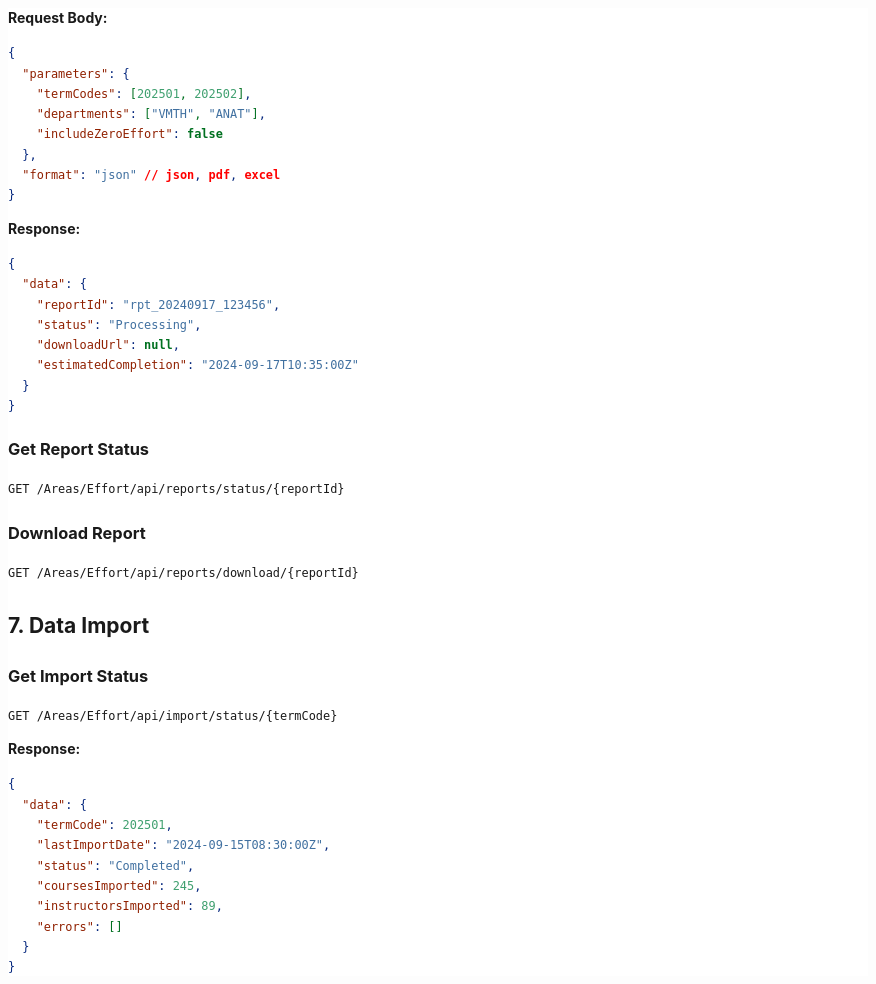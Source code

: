 **Request Body:**
```json
{
  "parameters": {
    "termCodes": [202501, 202502],
    "departments": ["VMTH", "ANAT"],
    "includeZeroEffort": false
  },
  "format": "json" // json, pdf, excel
}
```

**Response:**
```json
{
  "data": {
    "reportId": "rpt_20240917_123456",
    "status": "Processing",
    "downloadUrl": null,
    "estimatedCompletion": "2024-09-17T10:35:00Z"
  }
}
```

### Get Report Status
```http
GET /Areas/Effort/api/reports/status/{reportId}
```

### Download Report
```http
GET /Areas/Effort/api/reports/download/{reportId}
```

## 7. Data Import

### Get Import Status
```http
GET /Areas/Effort/api/import/status/{termCode}
```

**Response:**
```json
{
  "data": {
    "termCode": 202501,
    "lastImportDate": "2024-09-15T08:30:00Z",
    "status": "Completed",
    "coursesImported": 245,
    "instructorsImported": 89,
    "errors": []
  }
}
```
